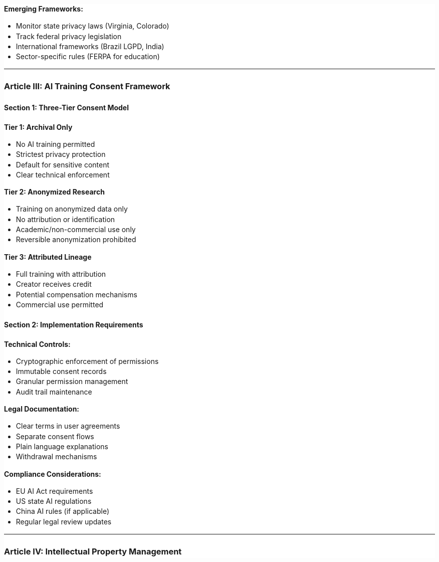 **Emerging Frameworks:**
- Monitor state privacy laws (Virginia, Colorado)
- Track federal privacy legislation
- International frameworks (Brazil LGPD, India)
- Sector-specific rules (FERPA for education)

---

### **Article III: AI Training Consent Framework**

#### **Section 1: Three-Tier Consent Model**

**Tier 1: Archival Only**
- No AI training permitted
- Strictest privacy protection
- Default for sensitive content
- Clear technical enforcement

**Tier 2: Anonymized Research**
- Training on anonymized data only
- No attribution or identification
- Academic/non-commercial use only
- Reversible anonymization prohibited

**Tier 3: Attributed Lineage**
- Full training with attribution
- Creator receives credit
- Potential compensation mechanisms
- Commercial use permitted

#### **Section 2: Implementation Requirements**

**Technical Controls:**
- Cryptographic enforcement of permissions
- Immutable consent records
- Granular permission management
- Audit trail maintenance

**Legal Documentation:**
- Clear terms in user agreements
- Separate consent flows
- Plain language explanations
- Withdrawal mechanisms

**Compliance Considerations:**
- EU AI Act requirements
- US state AI regulations
- China AI rules (if applicable)
- Regular legal review updates

---

### **Article IV: Intellectual Property Management**
